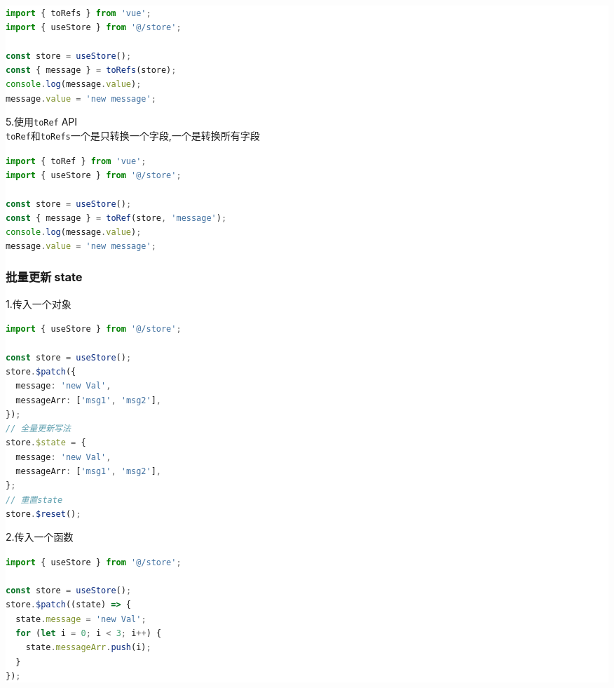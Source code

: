 ```ts
import { toRefs } from 'vue';
import { useStore } from '@/store';

const store = useStore();
const { message } = toRefs(store);
console.log(message.value);
message.value = 'new message';
```

5.使用`toRef` API  
`toRef`和`toRefs`一个是只转换一个字段,一个是转换所有字段

```ts
import { toRef } from 'vue';
import { useStore } from '@/store';

const store = useStore();
const { message } = toRef(store, 'message');
console.log(message.value);
message.value = 'new message';
```

### 批量更新 state

1.传入一个对象

```ts
import { useStore } from '@/store';

const store = useStore();
store.$patch({
  message: 'new Val',
  messageArr: ['msg1', 'msg2'],
});
// 全量更新写法
store.$state = {
  message: 'new Val',
  messageArr: ['msg1', 'msg2'],
};
// 重置state
store.$reset();
```

2.传入一个函数

```ts
import { useStore } from '@/store';

const store = useStore();
store.$patch((state) => {
  state.message = 'new Val';
  for (let i = 0; i < 3; i++) {
    state.messageArr.push(i);
  }
});
```
